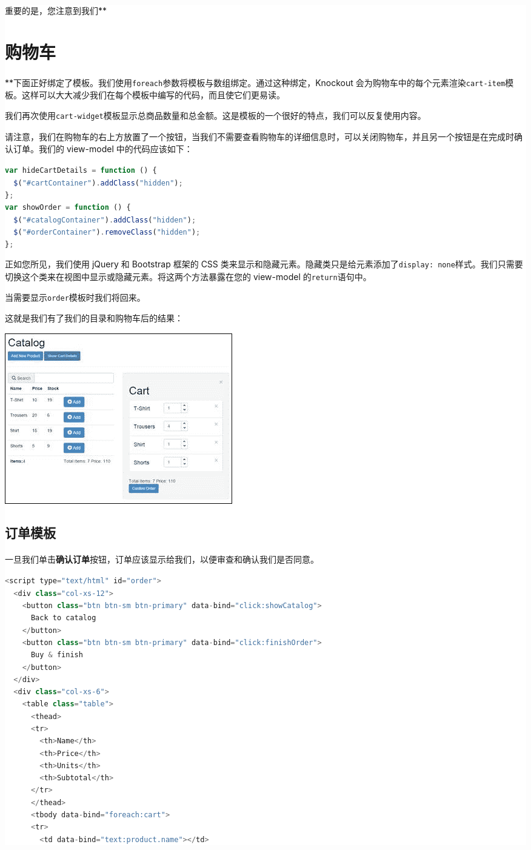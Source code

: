 重要的是，您注意到我们**<h1>购物车</h1>**下面正好绑定了模板。我们使用`foreach`参数将模板与数组绑定。通过这种绑定，Knockout 会为购物车中的每个元素渲染`cart-item`模板。这样可以大大减少我们在每个模板中编写的代码，而且使它们更易读。

我们再次使用`cart-widget`模板显示总商品数量和总金额。这是模板的一个很好的特点，我们可以反复使用内容。

请注意，我们在购物车的右上方放置了一个按钮，当我们不需要查看购物车的详细信息时，可以关闭购物车，并且另一个按钮是在完成时确认订单。我们的 view-model 中的代码应该如下：

```js
var hideCartDetails = function () {
  $("#cartContainer").addClass("hidden");
};
var showOrder = function () {
  $("#catalogContainer").addClass("hidden");
  $("#orderContainer").removeClass("hidden");
};
```

正如您所见，我们使用 jQuery 和 Bootstrap 框架的 CSS 类来显示和隐藏元素。隐藏类只是给元素添加了`display: none`样式。我们只需要切换这个类来在视图中显示或隐藏元素。将这两个方法暴露在您的 view-model 的`return`语句中。

当需要显示`order`模板时我们将回来。

这就是我们有了我们的目录和购物车后的结果：

![购物车模板](img/7074OS_02_03.jpg)

## 订单模板

一旦我们单击**确认订单**按钮，订单应该显示给我们，以便审查和确认我们是否同意。

```js
<script type="text/html" id="order">
  <div class="col-xs-12">
    <button class="btn btn-sm btn-primary" data-bind="click:showCatalog">
      Back to catalog
    </button>
    <button class="btn btn-sm btn-primary" data-bind="click:finishOrder">
      Buy & finish
    </button>
  </div>
  <div class="col-xs-6">
    <table class="table">
      <thead>
      <tr>
        <th>Name</th>
        <th>Price</th>
        <th>Units</th>
        <th>Subtotal</th>
      </tr>
      </thead>
      <tbody data-bind="foreach:cart">
      <tr>
        <td data-bind="text:product.name"></td>
```